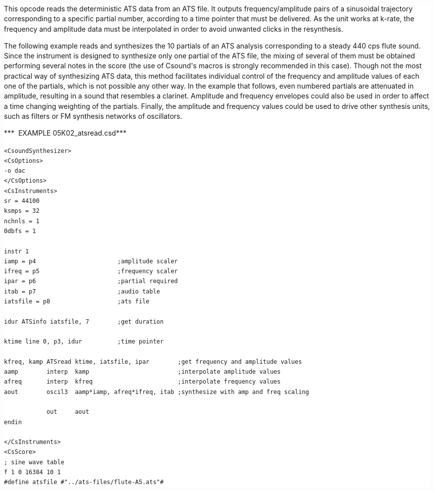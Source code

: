 This opcode reads the deterministic ATS data from an ATS file. It
outputs frequency/amplitude pairs of a sinusoidal trajectory
corresponding to a specific partial number, according to a time pointer
that must be delivered. As the unit works at k-rate, the frequency and
amplitude data must be interpolated in order to avoid unwanted clicks in
the resynthesis.

The following example reads and synthesizes the 10 partials of an ATS
analysis corresponding to a steady 440 cps flute sound. Since the
instrument is designed to synthesize only one partial of the ATS file,
the mixing of several of them must be obtained performing several notes
in the score (the use of Csound\'s macros is strongly recommended in
this case). Though not the most practical way of synthesizing ATS data,
this method facilitates individual control of the frequency and
amplitude values of each one of the partials, which is not possible any
other way. In the example that follows, even numbered partials are
attenuated in amplitude, resulting in a sound that resembles a clarinet.
Amplitude and frequency envelopes could also be used in order to affect
a time changing weighting of the partials. Finally, the amplitude and
frequency values could be used to drive other synthesis units, such as
filters or FM synthesis networks of oscillators.

***  EXAMPLE 05K02\_atsread.csd***

    <CsoundSynthesizer>
    <CsOptions>
    -o dac
    </CsOptions>
    <CsInstruments>
    sr = 44100
    ksmps = 32
    nchnls = 1
    0dbfs = 1

    instr 1 
    iamp = p4                       ;amplitude scaler
    ifreq = p5                      ;frequency scaler
    ipar = p6                       ;partial required
    itab = p7                       ;audio table
    iatsfile = p8                   ;ats file

    idur ATSinfo iatsfile, 7        ;get duration

    ktime line 0, p3, idur          ;time pointer

    kfreq, kamp ATSread ktime, iatsfile, ipar        ;get frequency and amplitude values
    aamp        interp  kamp                         ;interpolate amplitude values
    afreq       interp  kfreq                        ;interpolate frequency values
    aout        oscil3  aamp*iamp, afreq*ifreq, itab ;synthesize with amp and freq scaling
            
                out     aout
    endin

    </CsInstruments>
    <CsScore>
    ; sine wave table
    f 1 0 16384 10 1
    #define atsfile #"../ats-files/flute-A5.ats"#
